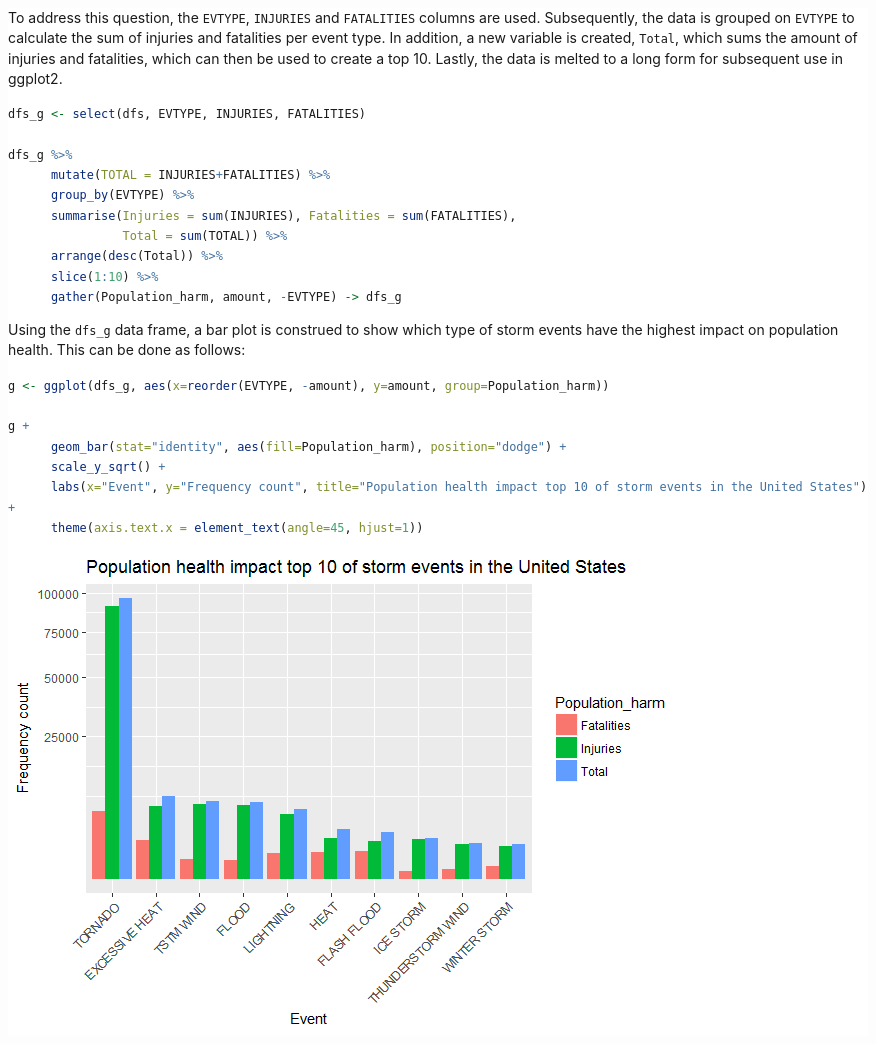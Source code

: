 To address this question, the `EVTYPE`, `INJURIES` and `FATALITIES` columns are used.
Subsequently, the data is grouped on `EVTYPE` to calculate the sum of injuries and
fatalities per event type. In addition, a new variable is created, `Total`, which sums
the amount of injuries and fatalities, which can then be used to create a top 10. Lastly, the data is melted to a long form for subsequent use in ggplot2.


```r
dfs_g <- select(dfs, EVTYPE, INJURIES, FATALITIES)

dfs_g %>% 
      mutate(TOTAL = INJURIES+FATALITIES) %>%
      group_by(EVTYPE) %>%
      summarise(Injuries = sum(INJURIES), Fatalities = sum(FATALITIES),
                Total = sum(TOTAL)) %>%
      arrange(desc(Total)) %>%
      slice(1:10) %>%
      gather(Population_harm, amount, -EVTYPE) -> dfs_g
```

Using the `dfs_g` data frame, a bar plot is construed to show which type of storm events
have the highest impact on population health. This can be done as follows:


```r
g <- ggplot(dfs_g, aes(x=reorder(EVTYPE, -amount), y=amount, group=Population_harm))

g +
      geom_bar(stat="identity", aes(fill=Population_harm), position="dodge") +
      scale_y_sqrt() +
      labs(x="Event", y="Frequency count", title="Population health impact top 10 of storm events in the United States") +
      theme(axis.text.x = element_text(angle=45, hjust=1))
```

![](project_markdown_files/figure-html/unnamed-chunk-12-1.png)
